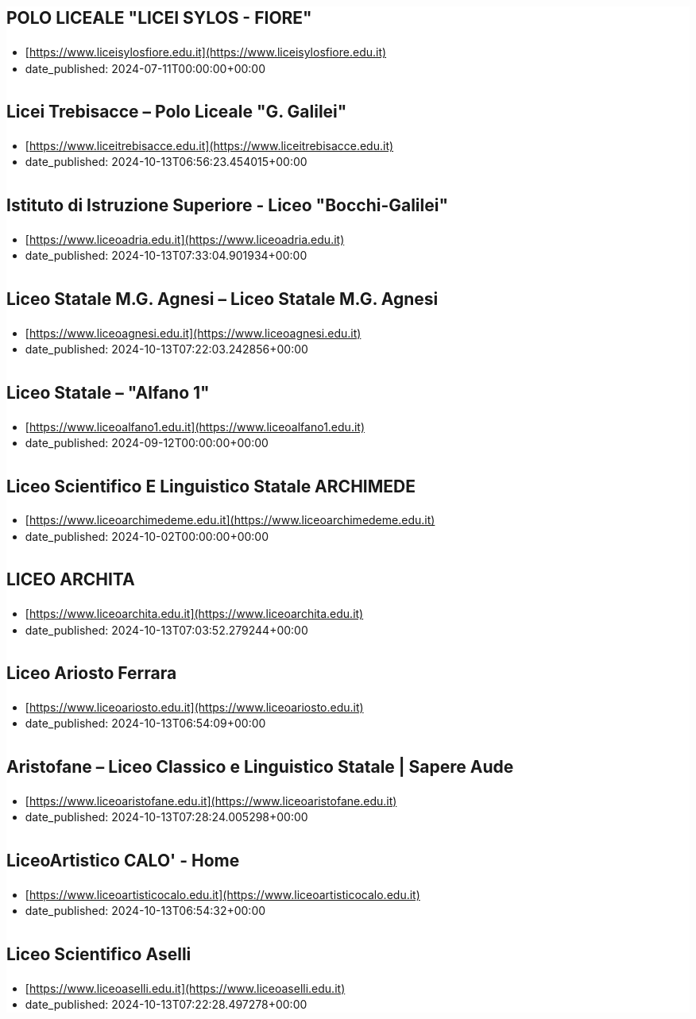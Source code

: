  ## POLO LICEALE "LICEI SYLOS - FIORE"
 - [https://www.liceisylosfiore.edu.it](https://www.liceisylosfiore.edu.it)
 - date_published: 2024-07-11T00:00:00+00:00

 ## Licei Trebisacce – Polo Liceale "G. Galilei"
 - [https://www.liceitrebisacce.edu.it](https://www.liceitrebisacce.edu.it)
 - date_published: 2024-10-13T06:56:23.454015+00:00

 ## Istituto di Istruzione Superiore - Liceo "Bocchi-Galilei"
 - [https://www.liceoadria.edu.it](https://www.liceoadria.edu.it)
 - date_published: 2024-10-13T07:33:04.901934+00:00

 ## Liceo Statale M.G. Agnesi – Liceo Statale M.G. Agnesi
 - [https://www.liceoagnesi.edu.it](https://www.liceoagnesi.edu.it)
 - date_published: 2024-10-13T07:22:03.242856+00:00

 ## Liceo Statale – "Alfano 1"
 - [https://www.liceoalfano1.edu.it](https://www.liceoalfano1.edu.it)
 - date_published: 2024-09-12T00:00:00+00:00

 ## Liceo Scientifico E Linguistico Statale ARCHIMEDE
 - [https://www.liceoarchimedeme.edu.it](https://www.liceoarchimedeme.edu.it)
 - date_published: 2024-10-02T00:00:00+00:00

 ## LICEO ARCHITA
 - [https://www.liceoarchita.edu.it](https://www.liceoarchita.edu.it)
 - date_published: 2024-10-13T07:03:52.279244+00:00

 ## Liceo Ariosto Ferrara
 - [https://www.liceoariosto.edu.it](https://www.liceoariosto.edu.it)
 - date_published: 2024-10-13T06:54:09+00:00

 ## Aristofane – Liceo Classico e Linguistico Statale | Sapere Aude
 - [https://www.liceoaristofane.edu.it](https://www.liceoaristofane.edu.it)
 - date_published: 2024-10-13T07:28:24.005298+00:00

 ## LiceoArtistico CALO' - Home
 - [https://www.liceoartisticocalo.edu.it](https://www.liceoartisticocalo.edu.it)
 - date_published: 2024-10-13T06:54:32+00:00

 ## Liceo Scientifico Aselli
 - [https://www.liceoaselli.edu.it](https://www.liceoaselli.edu.it)
 - date_published: 2024-10-13T07:22:28.497278+00:00
